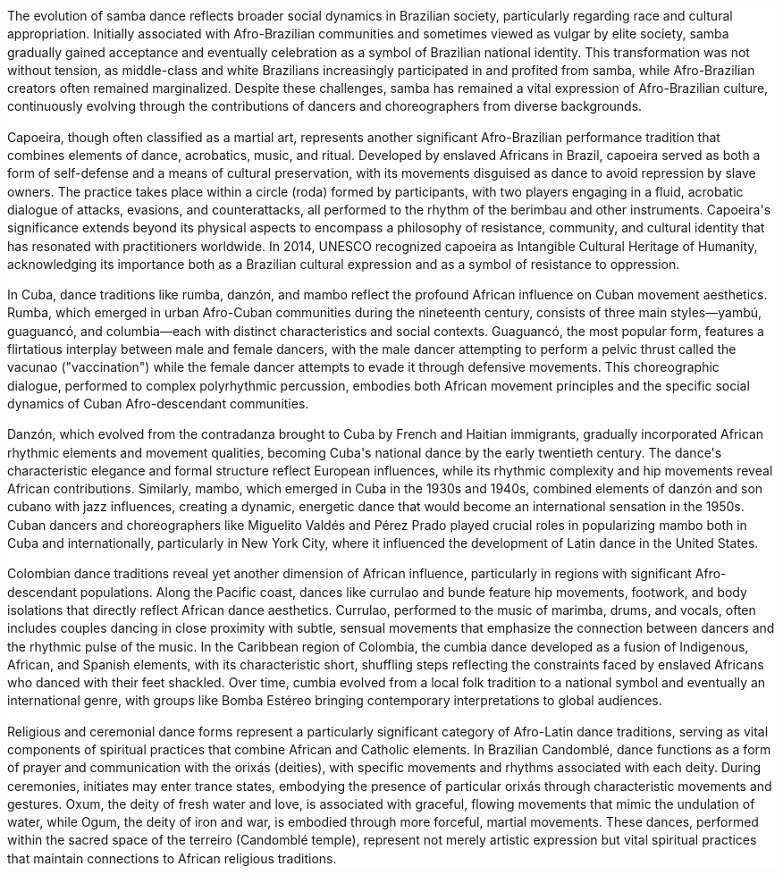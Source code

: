 The evolution of samba dance reflects broader social dynamics in Brazilian society, particularly regarding race and cultural appropriation. Initially associated with Afro-Brazilian communities and sometimes viewed as vulgar by elite society, samba gradually gained acceptance and eventually celebration as a symbol of Brazilian national identity. This transformation was not without tension, as middle-class and white Brazilians increasingly participated in and profited from samba, while Afro-Brazilian creators often remained marginalized. Despite these challenges, samba has remained a vital expression of Afro-Brazilian culture, continuously evolving through the contributions of dancers and choreographers from diverse backgrounds.

Capoeira, though often classified as a martial art, represents another significant Afro-Brazilian performance tradition that combines elements of dance, acrobatics, music, and ritual. Developed by enslaved Africans in Brazil, capoeira served as both a form of self-defense and a means of cultural preservation, with its movements disguised as dance to avoid repression by slave owners. The practice takes place within a circle (roda) formed by participants, with two players engaging in a fluid, acrobatic dialogue of attacks, evasions, and counterattacks, all performed to the rhythm of the berimbau and other instruments. Capoeira's significance extends beyond its physical aspects to encompass a philosophy of resistance, community, and cultural identity that has resonated with practitioners worldwide. In 2014, UNESCO recognized capoeira as Intangible Cultural Heritage of Humanity, acknowledging its importance both as a Brazilian cultural expression and as a symbol of resistance to oppression.

In Cuba, dance traditions like rumba, danzón, and mambo reflect the profound African influence on Cuban movement aesthetics. Rumba, which emerged in urban Afro-Cuban communities during the nineteenth century, consists of three main styles—yambú, guaguancó, and columbia—each with distinct characteristics and social contexts. Guaguancó, the most popular form, features a flirtatious interplay between male and female dancers, with the male dancer attempting to perform a pelvic thrust called the vacunao ("vaccination") while the female dancer attempts to evade it through defensive movements. This choreographic dialogue, performed to complex polyrhythmic percussion, embodies both African movement principles and the specific social dynamics of Cuban Afro-descendant communities.

Danzón, which evolved from the contradanza brought to Cuba by French and Haitian immigrants, gradually incorporated African rhythmic elements and movement qualities, becoming Cuba's national dance by the early twentieth century. The dance's characteristic elegance and formal structure reflect European influences, while its rhythmic complexity and hip movements reveal African contributions. Similarly, mambo, which emerged in Cuba in the 1930s and 1940s, combined elements of danzón and son cubano with jazz influences, creating a dynamic, energetic dance that would become an international sensation in the 1950s. Cuban dancers and choreographers like Miguelito Valdés and Pérez Prado played crucial roles in popularizing mambo both in Cuba and internationally, particularly in New York City, where it influenced the development of Latin dance in the United States.

Colombian dance traditions reveal yet another dimension of African influence, particularly in regions with significant Afro-descendant populations. Along the Pacific coast, dances like currulao and bunde feature hip movements, footwork, and body isolations that directly reflect African dance aesthetics. Currulao, performed to the music of marimba, drums, and vocals, often includes couples dancing in close proximity with subtle, sensual movements that emphasize the connection between dancers and the rhythmic pulse of the music. In the Caribbean region of Colombia, the cumbia dance developed as a fusion of Indigenous, African, and Spanish elements, with its characteristic short, shuffling steps reflecting the constraints faced by enslaved Africans who danced with their feet shackled. Over time, cumbia evolved from a local folk tradition to a national symbol and eventually an international genre, with groups like Bomba Estéreo bringing contemporary interpretations to global audiences.

Religious and ceremonial dance forms represent a particularly significant category of Afro-Latin dance traditions, serving as vital components of spiritual practices that combine African and Catholic elements. In Brazilian Candomblé, dance functions as a form of prayer and communication with the orixás (deities), with specific movements and rhythms associated with each deity. During ceremonies, initiates may enter trance states, embodying the presence of particular orixás through characteristic movements and gestures. Oxum, the deity of fresh water and love, is associated with graceful, flowing movements that mimic the undulation of water, while Ogum, the deity of iron and war, is embodied through more forceful, martial movements. These dances, performed within the sacred space of the terreiro (Candomblé temple), represent not merely artistic expression but vital spiritual practices that maintain connections to African religious traditions.
